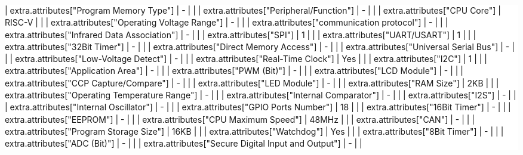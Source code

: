 | extra.attributes["Program Memory Type"] | - |  |
| extra.attributes["Peripheral/Function"] | - |  |
| extra.attributes["CPU Core"] | RISC-V |  |
| extra.attributes["Operating Voltage Range"] | - |  |
| extra.attributes["communication protocol"] | - |  |
| extra.attributes["Infrared Data Association"] | - |  |
| extra.attributes["SPI"] | 1 |  |
| extra.attributes["UART/USART"] | 1 |  |
| extra.attributes["32Bit Timer"] | - |  |
| extra.attributes["Direct Memory Access"] | - |  |
| extra.attributes["Universal Serial Bus"] | - |  |
| extra.attributes["Low-Voltage Detect"] | - |  |
| extra.attributes["Real-Time Clock"] | Yes |  |
| extra.attributes["I2C"] | 1 |  |
| extra.attributes["Application Area"] | - |  |
| extra.attributes["PWM (Bit)"] | - |  |
| extra.attributes["LCD Module"] | - |  |
| extra.attributes["CCP Capture/Compare"] | - |  |
| extra.attributes["LED Module"] | - |  |
| extra.attributes["RAM Size"] | 2KB |  |
| extra.attributes["Operating Temperature Range"] | - |  |
| extra.attributes["Internal Comparator"] | - |  |
| extra.attributes["I2S"] | - |  |
| extra.attributes["Internal Oscillator"] | - |  |
| extra.attributes["GPIO Ports Number"] | 18 |  |
| extra.attributes["16Bit Timer"] | - |  |
| extra.attributes["EEPROM"] | - |  |
| extra.attributes["CPU Maximum Speed"] | 48MHz |  |
| extra.attributes["CAN"] | - |  |
| extra.attributes["Program Storage Size"] | 16KB |  |
| extra.attributes["Watchdog"] | Yes |  |
| extra.attributes["8Bit Timer"] | - |  |
| extra.attributes["ADC (Bit)"] | - |  |
| extra.attributes["Secure Digital Input and Output"] | - |  |
